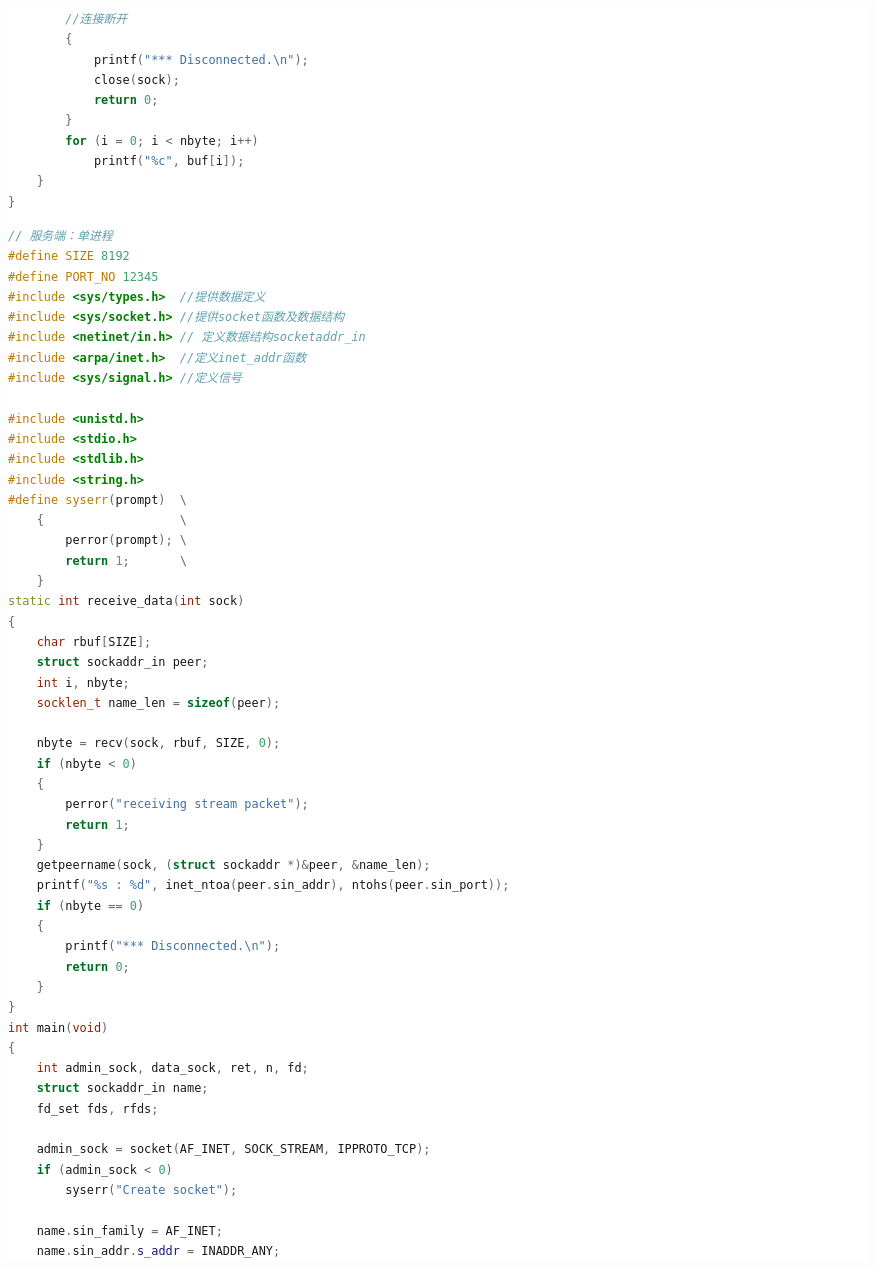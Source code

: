 ```c++
        //连接断开
        {
            printf("*** Disconnected.\n");
            close(sock);
            return 0;
        }
        for (i = 0; i < nbyte; i++)
            printf("%c", buf[i]);
    }
}
```

```c++
// 服务端：单进程
#define SIZE 8192
#define PORT_NO 12345
#include <sys/types.h>  //提供数据定义
#include <sys/socket.h> //提供socket函数及数据结构
#include <netinet/in.h> // 定义数据结构socketaddr_in
#include <arpa/inet.h>  //定义inet_addr函数
#include <sys/signal.h> //定义信号

#include <unistd.h>
#include <stdio.h>
#include <stdlib.h>
#include <string.h>
#define syserr(prompt)  \
    {                   \
        perror(prompt); \
        return 1;       \
    }
static int receive_data(int sock)
{
    char rbuf[SIZE];
    struct sockaddr_in peer;
    int i, nbyte;
    socklen_t name_len = sizeof(peer);

    nbyte = recv(sock, rbuf, SIZE, 0);
    if (nbyte < 0)
    {
        perror("receiving stream packet");
        return 1;
    }
    getpeername(sock, (struct sockaddr *)&peer, &name_len);
    printf("%s : %d", inet_ntoa(peer.sin_addr), ntohs(peer.sin_port));
    if (nbyte == 0)
    {
        printf("*** Disconnected.\n");
        return 0;
    }
}
int main(void)
{
    int admin_sock, data_sock, ret, n, fd;
    struct sockaddr_in name;
    fd_set fds, rfds;

    admin_sock = socket(AF_INET, SOCK_STREAM, IPPROTO_TCP);
    if (admin_sock < 0)
        syserr("Create socket");

    name.sin_family = AF_INET;
    name.sin_addr.s_addr = INADDR_ANY;
```